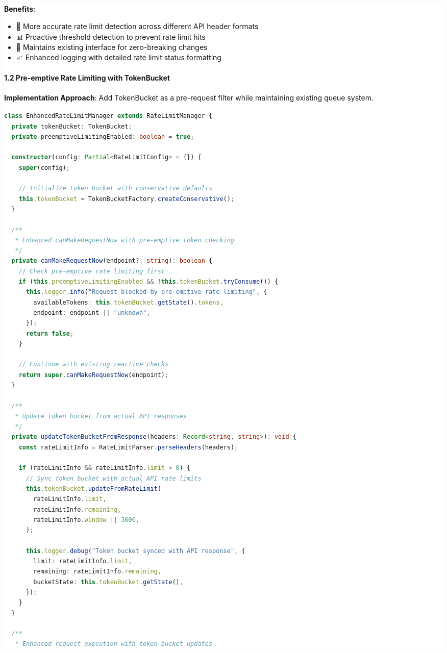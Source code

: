 **Benefits**:

- 🎯 More accurate rate limit detection across different API header formats
- 📊 Proactive threshold detection to prevent rate limit hits
- 🔄 Maintains existing interface for zero-breaking changes
- 📈 Enhanced logging with detailed rate limit status formatting

#### 1.2 Pre-emptive Rate Limiting with TokenBucket

**Implementation Approach**: Add TokenBucket as a pre-request filter while maintaining existing queue system.

```typescript
class EnhancedRateLimitManager extends RateLimitManager {
  private tokenBucket: TokenBucket;
  private preemptiveLimitingEnabled: boolean = true;

  constructor(config: Partial<RateLimitConfig> = {}) {
    super(config);

    // Initialize token bucket with conservative defaults
    this.tokenBucket = TokenBucketFactory.createConservative();
  }

  /**
   * Enhanced canMakeRequestNow with pre-emptive token checking
   */
  private canMakeRequestNow(endpoint?: string): boolean {
    // Check pre-emptive rate limiting first
    if (this.preemptiveLimitingEnabled && !this.tokenBucket.tryConsume()) {
      this.logger.info("Request blocked by pre-emptive rate limiting", {
        availableTokens: this.tokenBucket.getState().tokens,
        endpoint: endpoint || "unknown",
      });
      return false;
    }

    // Continue with existing reactive checks
    return super.canMakeRequestNow(endpoint);
  }

  /**
   * Update token bucket from actual API responses
   */
  private updateTokenBucketFromResponse(headers: Record<string, string>): void {
    const rateLimitInfo = RateLimitParser.parseHeaders(headers);

    if (rateLimitInfo && rateLimitInfo.limit > 0) {
      // Sync token bucket with actual API rate limits
      this.tokenBucket.updateFromRateLimit(
        rateLimitInfo.limit,
        rateLimitInfo.remaining,
        rateLimitInfo.window || 3600,
      );

      this.logger.debug("Token bucket synced with API response", {
        limit: rateLimitInfo.limit,
        remaining: rateLimitInfo.remaining,
        bucketState: this.tokenBucket.getState(),
      });
    }
  }

  /**
   * Enhanced request execution with token bucket updates
```